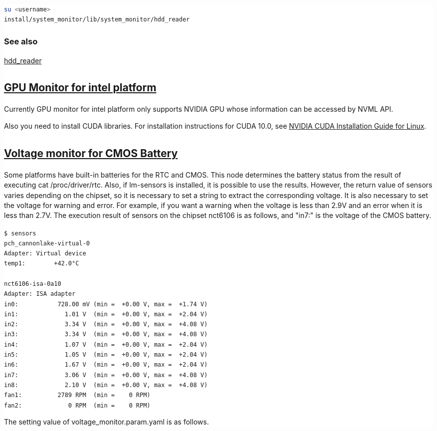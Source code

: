    ```sh
   su <username>
   install/system_monitor/lib/system_monitor/hdd_reader
   ```

### See also

[hdd_reader](docs/hdd_reader.md)

## <u>GPU Monitor for intel platform</u>

Currently GPU monitor for intel platform only supports NVIDIA GPU whose information can be accessed by NVML API.

Also you need to install CUDA libraries.
For installation instructions for CUDA 10.0, see [NVIDIA CUDA Installation Guide for Linux](https://docs.nvidia.com/cuda/archive/10.0/cuda-installation-guide-linux/index.html).

## <u>Voltage monitor for CMOS Battery</u>

Some platforms have built-in batteries for the RTC and CMOS. This node determines the battery status from the result of executing cat /proc/driver/rtc.
Also, if lm-sensors is installed, it is possible to use the results.
However, the return value of sensors varies depending on the chipset, so it is necessary to set a string to extract the corresponding voltage.
It is also necessary to set the voltage for warning and error.
For example, if you want a warning when the voltage is less than 2.9V and an error when it is less than 2.7V.
The execution result of sensors on the chipset nct6106 is as follows, and "in7:" is the voltage of the CMOS battery.

```txt
$ sensors
pch_cannonlake-virtual-0
Adapter: Virtual device
temp1:        +42.0°C

nct6106-isa-0a10
Adapter: ISA adapter
in0:           728.00 mV (min =  +0.00 V, max =  +1.74 V)
in1:             1.01 V  (min =  +0.00 V, max =  +2.04 V)
in2:             3.34 V  (min =  +0.00 V, max =  +4.08 V)
in3:             3.34 V  (min =  +0.00 V, max =  +4.08 V)
in4:             1.07 V  (min =  +0.00 V, max =  +2.04 V)
in5:             1.05 V  (min =  +0.00 V, max =  +2.04 V)
in6:             1.67 V  (min =  +0.00 V, max =  +2.04 V)
in7:             3.06 V  (min =  +0.00 V, max =  +4.08 V)
in8:             2.10 V  (min =  +0.00 V, max =  +4.08 V)
fan1:          2789 RPM  (min =    0 RPM)
fan2:             0 RPM  (min =    0 RPM)
```

The setting value of voltage_monitor.param.yaml is as follows.
